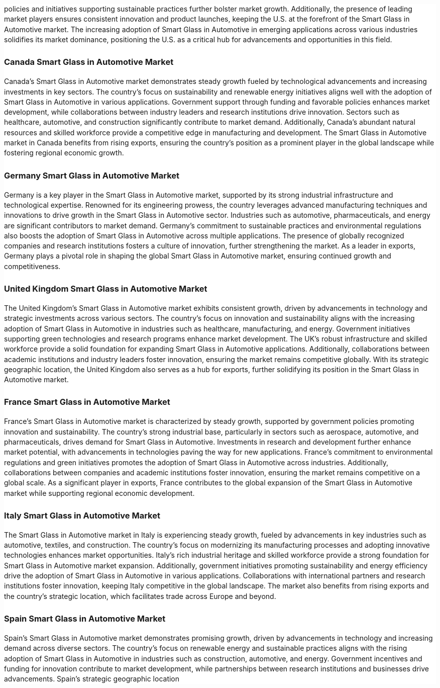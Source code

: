 policies and initiatives supporting sustainable practices further bolster market growth. Additionally, the presence of leading market players ensures consistent innovation and product launches, keeping the U.S. at the forefront of the Smart Glass in Automotive market. The increasing adoption of Smart Glass in Automotive in emerging applications across various industries solidifies its market dominance, positioning the U.S. as a critical hub for advancements and opportunities in this field.</p><h3>Canada Smart Glass in Automotive Market</h3><p>Canada&rsquo;s Smart Glass in Automotive market demonstrates steady growth fueled by technological advancements and increasing investments in key sectors. The country&rsquo;s focus on sustainability and renewable energy initiatives aligns well with the adoption of Smart Glass in Automotive in various applications. Government support through funding and favorable policies enhances market development, while collaborations between industry leaders and research institutions drive innovation. Sectors such as healthcare, automotive, and construction significantly contribute to market demand. Additionally, Canada&rsquo;s abundant natural resources and skilled workforce provide a competitive edge in manufacturing and development. The Smart Glass in Automotive market in Canada benefits from rising exports, ensuring the country&rsquo;s position as a prominent player in the global landscape while fostering regional economic growth.</p><h3>Germany Smart Glass in Automotive Market</h3><p>Germany is a key player in the Smart Glass in Automotive market, supported by its strong industrial infrastructure and technological expertise. Renowned for its engineering prowess, the country leverages advanced manufacturing techniques and innovations to drive growth in the Smart Glass in Automotive sector. Industries such as automotive, pharmaceuticals, and energy are significant contributors to market demand. Germany&rsquo;s commitment to sustainable practices and environmental regulations also boosts the adoption of Smart Glass in Automotive across multiple applications. The presence of globally recognized companies and research institutions fosters a culture of innovation, further strengthening the market. As a leader in exports, Germany plays a pivotal role in shaping the global Smart Glass in Automotive market, ensuring continued growth and competitiveness.</p><h3>United Kingdom Smart Glass in Automotive Market</h3><p>The United Kingdom&rsquo;s Smart Glass in Automotive market exhibits consistent growth, driven by advancements in technology and strategic investments across various sectors. The country&rsquo;s focus on innovation and sustainability aligns with the increasing adoption of Smart Glass in Automotive in industries such as healthcare, manufacturing, and energy. Government initiatives supporting green technologies and research programs enhance market development. The UK&rsquo;s robust infrastructure and skilled workforce provide a solid foundation for expanding Smart Glass in Automotive applications. Additionally, collaborations between academic institutions and industry leaders foster innovation, ensuring the market remains competitive globally. With its strategic geographic location, the United Kingdom also serves as a hub for exports, further solidifying its position in the Smart Glass in Automotive market.</p><h3>France Smart Glass in Automotive Market</h3><p>France&rsquo;s Smart Glass in Automotive market is characterized by steady growth, supported by government policies promoting innovation and sustainability. The country&rsquo;s strong industrial base, particularly in sectors such as aerospace, automotive, and pharmaceuticals, drives demand for Smart Glass in Automotive. Investments in research and development further enhance market potential, with advancements in technologies paving the way for new applications. France&rsquo;s commitment to environmental regulations and green initiatives promotes the adoption of Smart Glass in Automotive across industries. Additionally, collaborations between companies and academic institutions foster innovation, ensuring the market remains competitive on a global scale. As a significant player in exports, France contributes to the global expansion of the Smart Glass in Automotive market while supporting regional economic development.</p><h3>Italy Smart Glass in Automotive Market</h3><p>The Smart Glass in Automotive market in Italy is experiencing steady growth, fueled by advancements in key industries such as automotive, textiles, and construction. The country&rsquo;s focus on modernizing its manufacturing processes and adopting innovative technologies enhances market opportunities. Italy&rsquo;s rich industrial heritage and skilled workforce provide a strong foundation for Smart Glass in Automotive market expansion. Additionally, government initiatives promoting sustainability and energy efficiency drive the adoption of Smart Glass in Automotive in various applications. Collaborations with international partners and research institutions foster innovation, keeping Italy competitive in the global landscape. The market also benefits from rising exports and the country&rsquo;s strategic location, which facilitates trade across Europe and beyond.</p><h3>Spain Smart Glass in Automotive Market</h3><p>Spain&rsquo;s Smart Glass in Automotive market demonstrates promising growth, driven by advancements in technology and increasing demand across diverse sectors. The country&rsquo;s focus on renewable energy and sustainable practices aligns with the rising adoption of Smart Glass in Automotive in industries such as construction, automotive, and energy. Government incentives and funding for innovation contribute to market development, while partnerships between research institutions and businesses drive advancements. Spain&rsquo;s strategic geographic location